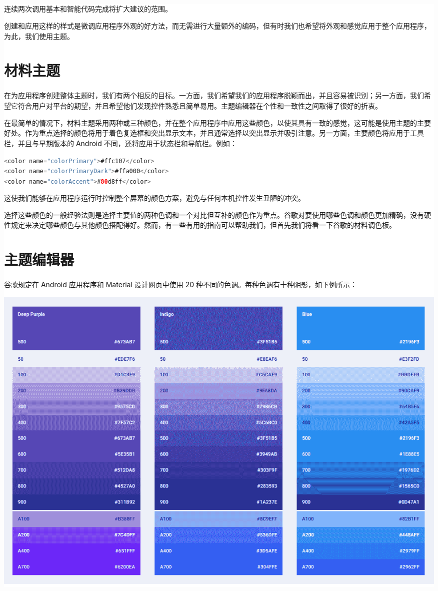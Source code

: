 连续两次调用基本和智能代码完成将扩大建议的范围。

创建和应用这样的样式是微调应用程序外观的好方法，而无需进行大量额外的编码，但有时我们也希望将外观和感觉应用于整个应用程序，为此，我们使用主题。

# 材料主题

在为应用程序创建整体主题时，我们有两个相反的目标。一方面，我们希望我们的应用程序脱颖而出，并且容易被识别；另一方面，我们希望它符合用户对平台的期望，并且希望他们发现控件熟悉且简单易用。主题编辑器在个性和一致性之间取得了很好的折衷。

在最简单的情况下，材料主题采用两种或三种颜色，并在整个应用程序中应用这些颜色，以使其具有一致的感觉，这可能是使用主题的主要好处。作为重点选择的颜色将用于着色复选框和突出显示文本，并且通常选择以突出显示并吸引注意。另一方面，主要颜色将应用于工具栏，并且与早期版本的 Android 不同，还将应用于状态栏和导航栏。例如：

```kt
<color name="colorPrimary">#ffc107</color>
<color name="colorPrimaryDark">#ffa000</color>
<color name="colorAccent">#80d8ff</color>
```

这使我们能够在应用程序运行时控制整个屏幕的颜色方案，避免与任何本机控件发生丑陋的冲突。

选择这些颜色的一般经验法则是选择主要值的两种色调和一个对比但互补的颜色作为重点。谷歌对要使用哪些色调和颜色更加精确，没有硬性规定来决定哪些颜色与其他颜色搭配得好。然而，有一些有用的指南可以帮助我们，但首先我们将看一下谷歌的材料调色板。

# 主题编辑器

谷歌规定在 Android 应用程序和 Material 设计网页中使用 20 种不同的色调。每种色调有十种阴影，如下例所示：

![](img/79d9278b-aebe-4f18-955e-a21a060a34e0.png)
